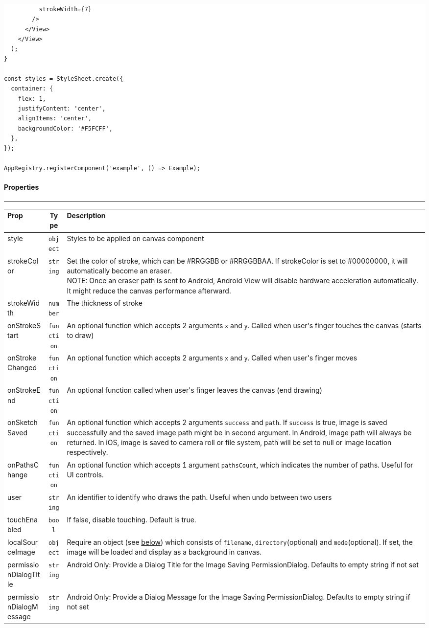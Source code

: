 ```tsx
          strokeWidth={7}
        />
      </View>
    </View>
  );
}

const styles = StyleSheet.create({
  container: {
    flex: 1,
    justifyContent: 'center',
    alignItems: 'center',
    backgroundColor: '#F5FCFF',
  },
});

AppRegistry.registerComponent('example', () => Example);
```

#### Properties

---

| Prop                    |    Type    | Description                                                                                                                                                                                                                                                                                                                                 |
|:------------------------|:----------:|:--------------------------------------------------------------------------------------------------------------------------------------------------------------------------------------------------------------------------------------------------------------------------------------------------------------------------------------------|
| style                   |  `object`  | Styles to be applied on canvas component                                                                                                                                                                                                                                                                                                    |
| strokeColor             |  `string`  | Set the color of stroke, which can be #RRGGBB or #RRGGBBAA. If strokeColor is set to #00000000, it will automatically become an eraser. <br/>NOTE: Once an eraser path is sent to Android, Android View will disable hardware acceleration automatically. It might reduce the canvas performance afterward.                                 |
| strokeWidth             |  `number`  | The thickness of stroke                                                                                                                                                                                                                                                                                                                     |
| onStrokeStart           | `function` | An optional function which accepts 2 arguments `x` and `y`. Called when user's finger touches the canvas (starts to draw)                                                                                                                                                                                                                   |
| onStrokeChanged         | `function` | An optional function which accepts 2 arguments `x` and `y`. Called when user's finger moves                                                                                                                                                                                                                                                 |
| onStrokeEnd             | `function` | An optional function called when user's finger leaves the canvas (end drawing)                                                                                                                                                                                                                                                              |
| onSketchSaved           | `function` | An optional function which accepts 2 arguments `success` and `path`. If `success` is true, image is saved successfully and the saved image path might be in second argument. In Android, image path will always be returned. In iOS, image is saved to camera roll or file system, path will be set to null or image location respectively. |
| onPathsChange           | `function` | An optional function which accepts 1 argument `pathsCount`, which indicates the number of paths. Useful for UI controls.                                                                                                                                                                                                                    |
| user                    |  `string`  | An identifier to identify who draws the path. Useful when undo between two users                                                                                                                                                                                                                                                            |
| touchEnabled            |   `bool`   | If false, disable touching. Default is true.                                                                                                                                                                                                                                                                                                |
| localSourceImage        |  `object`  | Require an object (see [below](#objects)) which consists of `filename`, `directory`(optional) and `mode`(optional). If set, the image will be loaded and display as a background in canvas.                                                                                                                                                 |
| permissionDialogTitle   |  `string`  | Android Only: Provide a Dialog Title for the Image Saving PermissionDialog. Defaults to empty string if not set                                                                                                                                                                                                                             |
| permissionDialogMessage |  `string`  | Android Only: Provide a Dialog Message for the Image Saving PermissionDialog. Defaults to empty string if not set                                                                                                                                                                                                                           |